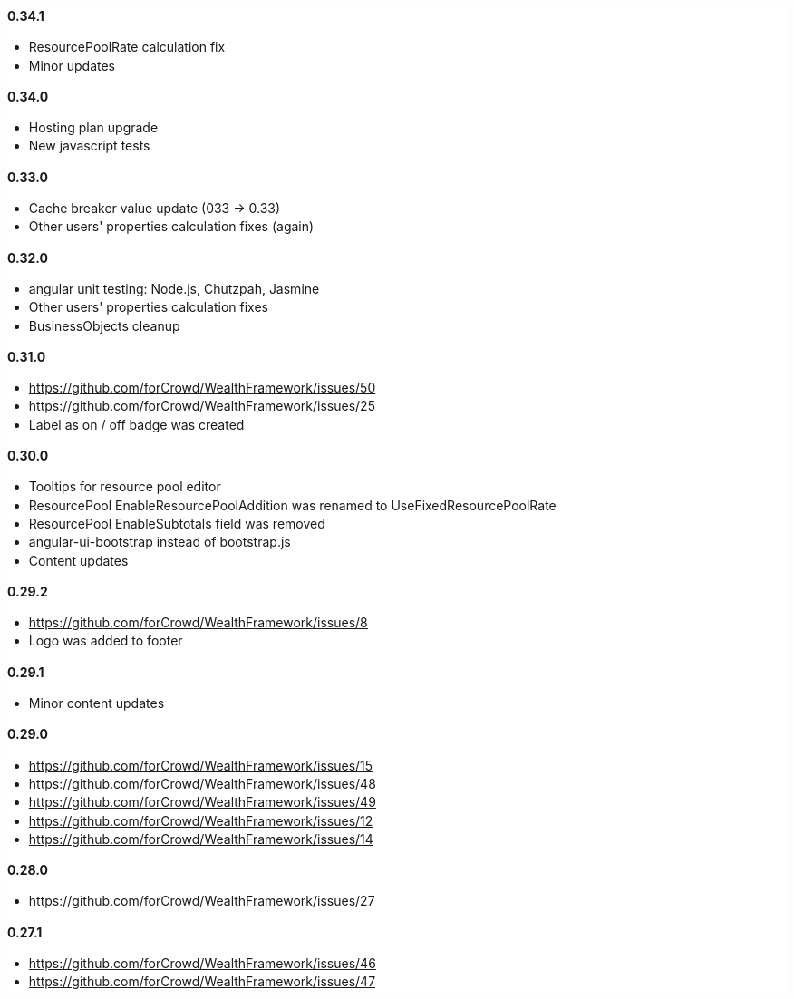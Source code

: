 **0.34.1**

* ResourcePoolRate calculation fix
* Minor updates

**0.34.0**

* Hosting plan upgrade
* New javascript tests

**0.33.0**

* Cache breaker value update (033 -> 0.33)
* Other users' properties calculation fixes (again)

**0.32.0**

* angular unit testing: Node.js, Chutzpah, Jasmine
* Other users' properties calculation fixes
* BusinessObjects cleanup

**0.31.0**

* https://github.com/forCrowd/WealthFramework/issues/50
* https://github.com/forCrowd/WealthFramework/issues/25
* Label as on / off badge was created

**0.30.0**

* Tooltips for resource pool editor
* ResourcePool EnableResourcePoolAddition was renamed to UseFixedResourcePoolRate
* ResourcePool EnableSubtotals field was removed
* angular-ui-bootstrap instead of bootstrap.js
* Content updates

**0.29.2**

* https://github.com/forCrowd/WealthFramework/issues/8
* Logo was added to footer

**0.29.1**

* Minor content updates

**0.29.0**

* https://github.com/forCrowd/WealthFramework/issues/15
* https://github.com/forCrowd/WealthFramework/issues/48
* https://github.com/forCrowd/WealthFramework/issues/49
* https://github.com/forCrowd/WealthFramework/issues/12
* https://github.com/forCrowd/WealthFramework/issues/14

**0.28.0**

* https://github.com/forCrowd/WealthFramework/issues/27

**0.27.1**

* https://github.com/forCrowd/WealthFramework/issues/46
* https://github.com/forCrowd/WealthFramework/issues/47
